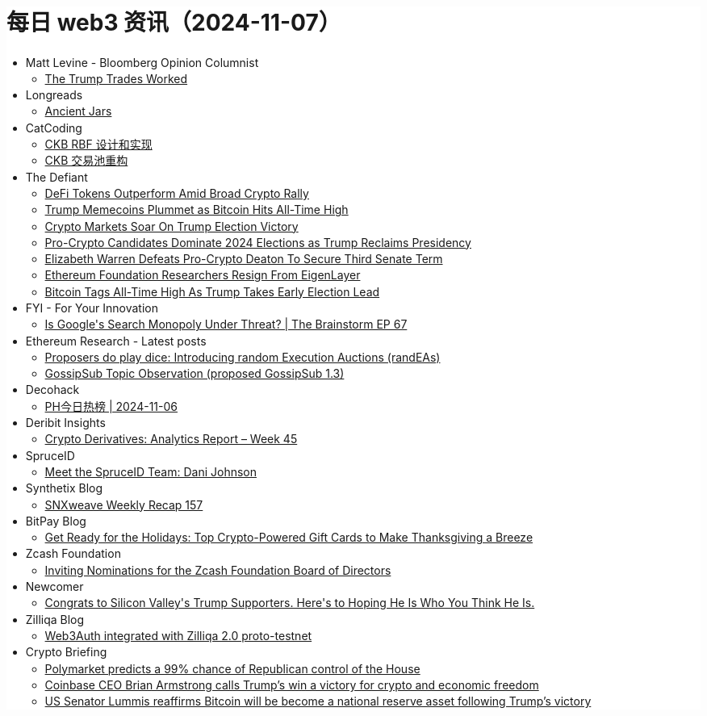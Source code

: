 # 每日 web3 资讯（2024-11-07）

- Matt Levine - Bloomberg Opinion Columnist
  - [The Trump Trades Worked](https://www.bloomberg.com/opinion/articles/2024-11-06/the-trump-trades-worked)
- Longreads
  - [Ancient Jars](https://longreads.com/2024/11/06/ancient-jars/)
- CatCoding
  - [CKB RBF 设计和实现](http://catcoding.me/p/ckb-rbf/)
  - [CKB 交易池重构](http://catcoding.me/p/ckb-txpool-refactor/)
- The Defiant
  - [DeFi Tokens Outperform Amid Broad Crypto Rally](https://thedefiant.io/news/markets/defi-tokens-outperform-amid-broad-crypto-rally)
  - [Trump Memecoins Plummet as Bitcoin Hits All-Time High](https://thedefiant.io/news/markets/trump-memecoins-plummet-as-bitcoin-hits-all-time-high)
  - [Crypto Markets Soar On Trump Election Victory](https://thedefiant.io/news/markets/crypto-markets-soar-on-trump-election-victory)
  - [Pro-Crypto Candidates Dominate 2024 Elections as Trump Reclaims Presidency](https://thedefiant.io/news/regulation/pro-crypto-candidates-dominate-2024-elections-as-trump-reclaims-presidency)
  - [Elizabeth Warren Defeats Pro-Crypto Deaton To Secure Third Senate Term](https://thedefiant.io/news/regulation/elizabeth-warren-defeats-pro-crypto-deaton-to-secure-third-senate-term)
  - [Ethereum Foundation Researchers Resign From EigenLayer](https://thedefiant.io/news/people/ethereum-foundation-researchers-resign-from-eigenlayer)
  - [Bitcoin Tags All-Time High As Trump Takes Early Election Lead](https://thedefiant.io/news/markets/bitcoin-tags-all-time-high-as-trump-takes-early-election-lead)
- FYI - For Your Innovation
  - [Is Google's Search Monopoly Under Threat? | The Brainstorm EP 67](https://blubrry.com/fyi_podcast/138253606/is-googles-search-monopoly-under-threat-the-brainstorm-ep-67/)
- Ethereum Research - Latest posts
  - [Proposers do play dice: Introducing random Execution Auctions (randEAs)](https://ethresear.ch/t/proposers-do-play-dice-introducing-random-execution-auctions-randeas/20938#post_1)
  - [GossipSub Topic Observation (proposed GossipSub 1.3)](https://ethresear.ch/t/gossipsub-topic-observation-proposed-gossipsub-1-3/20907#post_6)
- Decohack
  - [PH今日热榜 | 2024-11-06](https://decohack.com/producthunt-daily-2024-11-06/)
- Deribit Insights
  - [Crypto Derivatives: Analytics Report – Week 45](https://insights.deribit.com/industry/crypto-derivatives-analytics-report-week-45-2024/)
- SpruceID
  - [Meet the SpruceID Team: Dani Johnson](https://blog.spruceid.com/meet-the-spruceid-team-dani-johnson/)
- Synthetix Blog
  - [SNXweave Weekly Recap 157](https://blog.synthetix.io/snxweave-weekly-recap-157/)
- BitPay Blog
  - [Get Ready for the Holidays: Top Crypto-Powered Gift Cards to Make Thanksgiving a Breeze](https://bitpay.com/blog/get-ready-for-holidays-gift-cards/)
- Zcash Foundation
  - [Inviting Nominations for the Zcash Foundation Board of Directors](https://zfnd.org/inviting-nominations-for-the-zcash-foundation-board-of-directors/)
- Newcomer
  - [Congrats to Silicon Valley's Trump Supporters. Here's to Hoping He Is Who You Think He Is.](https://www.newcomer.co/p/congrats-to-silicon-valleys-trump)
- Zilliqa Blog
  - [Web3Auth integrated with Zilliqa 2.0 proto-testnet](https://blog.zilliqa.com/web3auth-integrated-with-zilliqa-2-0-proto-testnet/)
- Crypto Briefing
  - [Polymarket predicts a 99% chance of Republican control of the House](https://cryptobriefing.com/republican-control-prediction-house/)
  - [Coinbase CEO Brian Armstrong calls Trump’s win a victory for crypto and economic freedom](https://cryptobriefing.com/crypto-election-victory-trump-win/)
  - [US Senator Lummis reaffirms Bitcoin will be become a national reserve asset following Trump’s victory](https://cryptobriefing.com/bitcoin-reserve-asset-following-trump/)